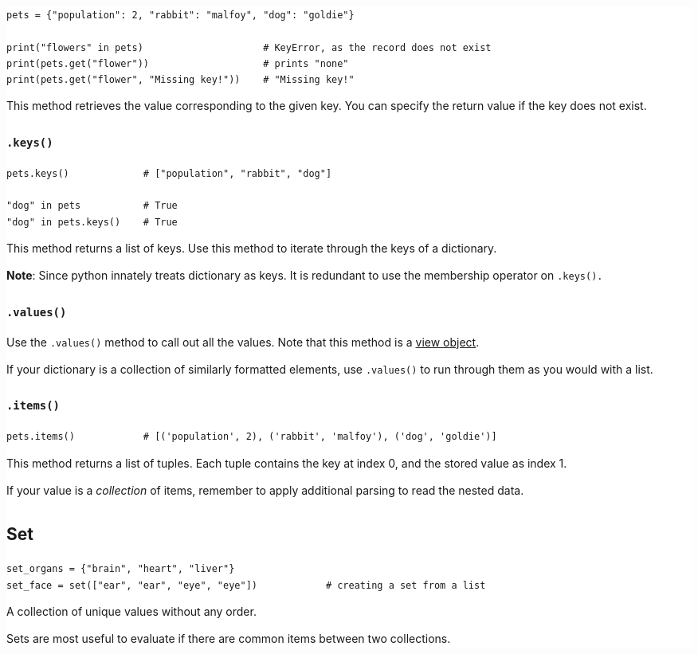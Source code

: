```
pets = {"population": 2, "rabbit": "malfoy", "dog": "goldie"}

print("flowers" in pets)                     # KeyError, as the record does not exist
print(pets.get("flower"))                    # prints "none"
print(pets.get("flower", "Missing key!"))    # "Missing key!"
```

This method retrieves the value corresponding to the given key. You can specify the return value if the key does not exist.

### `.keys()`

```
pets.keys()             # ["population", "rabbit", "dog"]

"dog" in pets           # True
"dog" in pets.keys()    # True
```

This method returns a list of keys. Use this method to iterate through the keys of a dictionary.

**Note**: Since python innately treats dictionary as keys. It is redundant to use the membership operator on `.keys().`

### `.values()`

```

```

Use the `.values()` method to call out all the values. Note that this method is a [view object](https://docs.python.org/3/library/stdtypes.html#dict-views).

If your dictionary is a collection of similarly formatted elements, use `.values()` to run through them as you would with a list.

### `.items()`

```
pets.items()            # [('population', 2), ('rabbit', 'malfoy'), ('dog', 'goldie')]
```

This method returns a list of tuples. Each tuple contains the key at index 0, and the stored value as index 1.

If your value is a _collection_ of items, remember to apply additional parsing to read the nested data.

## Set

```
set_organs = {"brain", "heart", "liver"}
set_face = set(["ear", "ear", "eye", "eye"])            # creating a set from a list
```

A collection of unique values without any order.

Sets are most useful to evaluate if there are common items between two collections.

